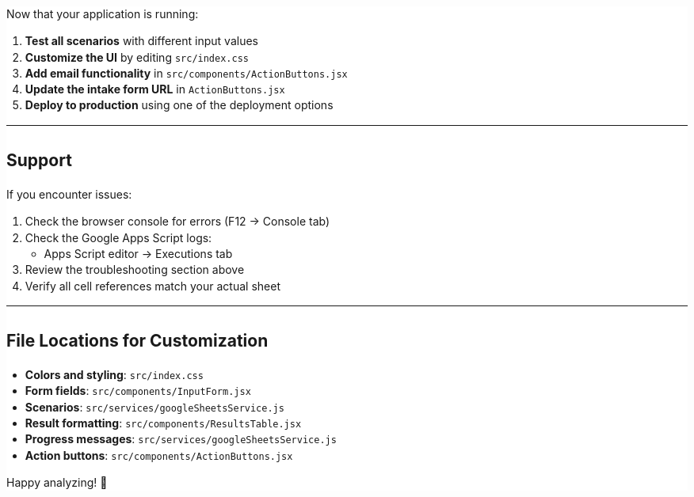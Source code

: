 Now that your application is running:

1. **Test all scenarios** with different input values
2. **Customize the UI** by editing `src/index.css`
3. **Add email functionality** in `src/components/ActionButtons.jsx`
4. **Update the intake form URL** in `ActionButtons.jsx`
5. **Deploy to production** using one of the deployment options

---

## Support

If you encounter issues:

1. Check the browser console for errors (F12 → Console tab)
2. Check the Google Apps Script logs:
   - Apps Script editor → Executions tab
3. Review the troubleshooting section above
4. Verify all cell references match your actual sheet

---

## File Locations for Customization

- **Colors and styling**: `src/index.css`
- **Form fields**: `src/components/InputForm.jsx`
- **Scenarios**: `src/services/googleSheetsService.js`
- **Result formatting**: `src/components/ResultsTable.jsx`
- **Progress messages**: `src/services/googleSheetsService.js`
- **Action buttons**: `src/components/ActionButtons.jsx`

Happy analyzing! 🎉

